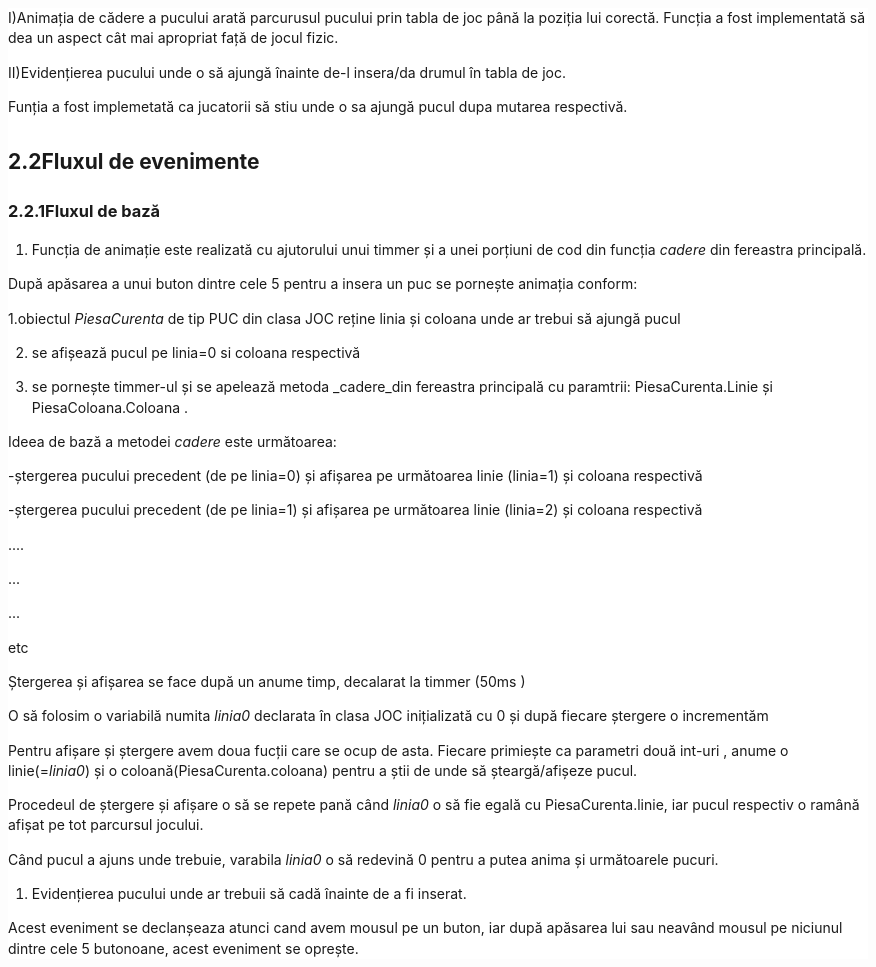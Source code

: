 I)Animația de cădere a pucului arată parcurusul pucului prin tabla de joc până la poziția lui corectă. Funcția a fost implementată să dea un aspect cât mai apropriat față de jocul fizic.

II)Evidențierea pucului unde o să ajungă înainte de-l insera/da drumul în tabla de joc.

Funția a fost implemetată ca jucatorii să stiu unde o sa ajungă pucul dupa mutarea respectivă.

## 2.2Fluxul de evenimente

### 2.2.1Fluxul de bază

1. Funcția de animație este realizată cu ajutorului unui timmer și a unei porțiuni de cod din funcția _cadere_ din fereastra principală.

După apăsarea a unui buton dintre cele 5 pentru a insera un puc se pornește animația conform:

1.obiectul _PiesaCurenta_ de tip PUC din clasa JOC reține linia și coloana unde ar trebui să ajungă pucul

2. se afișează pucul pe linia=0 si coloana respectivă

3. se pornește timmer-ul și se apelează metoda _cadere_din fereastra principală cu paramtrii: PiesaCurenta.Linie și PiesaColoana.Coloana .

Ideea de bază a metodei _cadere_ este următoarea:

-ștergerea pucului precedent (de pe linia=0) și afișarea pe următoarea linie (linia=1) și coloana respectivă

-ștergerea pucului precedent (de pe linia=1) și afișarea pe următoarea linie (linia=2) și coloana respectivă

....

...

...

etc

Ștergerea și afișarea se face după un anume timp, decalarat la timmer (50ms )

O să folosim o variabilă numita _linia0_ declarata în clasa JOC inițializată cu 0 și după fiecare ștergere o incrementăm

Pentru afișare și ștergere avem doua fucții care se ocup de asta. Fiecare primiește ca parametri două int-uri , anume o linie(=_linia0_) și o coloană(PiesaCurenta.coloana) pentru a știi de unde să șteargă/afișeze pucul.

Procedeul de ștergere și afișare o să se repete pană când _linia0_ o să fie egală cu PiesaCurenta.linie, iar pucul respectiv o ramână afișat pe tot parcursul jocului.

Când pucul a ajuns unde trebuie, varabila _linia0_ o să redevină 0 pentru a putea anima și următoarele pucuri.

1. Evidențierea pucului unde ar trebuii să cadă înainte de a fi inserat.

Acest eveniment se declanșeaza atunci cand avem mousul pe un buton, iar după apăsarea lui sau neavând mousul pe niciunul dintre cele 5 butonoane, acest eveniment se oprește.
